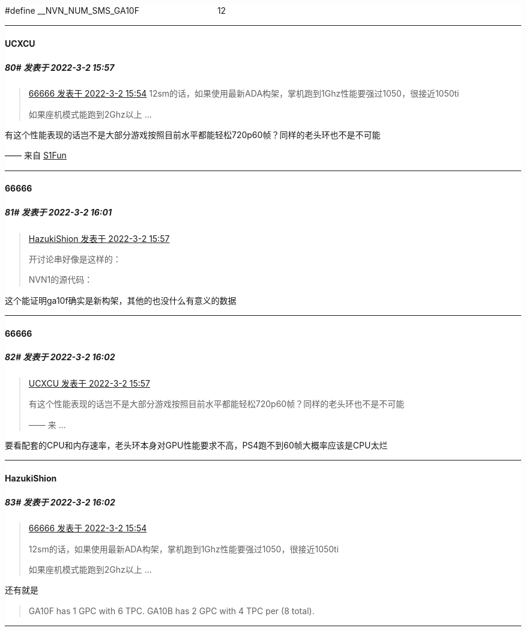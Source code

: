 #define __NVN_NUM_SMS_GA10F                                 12</blockquote>

*****

####  UCXCU  
##### 80#       发表于 2022-3-2 15:57

<blockquote><a href="httphttps://bbs.saraba1st.com/2b/forum.php?mod=redirect&amp;goto=findpost&amp;pid=54889948&amp;ptid=2055443" target="_blank">66666 发表于 2022-3-2 15:54</a>
12sm的话，如果使用最新ADA构架，掌机跑到1Ghz性能要强过1050，很接近1050ti

如果座机模式能跑到2Ghz以上 ...</blockquote>
有这个性能表现的话岂不是大部分游戏按照目前水平都能轻松720p60帧？同样的老头环也不是不可能

—— 来自 [S1Fun](https://s1fun.koalcat.com)

*****

####  66666  
##### 81#       发表于 2022-3-2 16:01

<blockquote><a href="httphttps://bbs.saraba1st.com/2b/forum.php?mod=redirect&amp;goto=findpost&amp;pid=54889998&amp;ptid=2055443" target="_blank">HazukiShion 发表于 2022-3-2 15:57</a>

开讨论串好像是这样的：

NVN1的源代码：</blockquote>
这个能证明ga10f确实是新构架，其他的也没什么有意义的数据

*****

####  66666  
##### 82#       发表于 2022-3-2 16:02

<blockquote><a href="httphttps://bbs.saraba1st.com/2b/forum.php?mod=redirect&amp;goto=findpost&amp;pid=54890004&amp;ptid=2055443" target="_blank">UCXCU 发表于 2022-3-2 15:57</a>

有这个性能表现的话岂不是大部分游戏按照目前水平都能轻松720p60帧？同样的老头环也不是不可能

—— 来 ...</blockquote>
要看配套的CPU和内存速率，老头环本身对GPU性能要求不高，PS4跑不到60帧大概率应该是CPU太烂

*****

####  HazukiShion  
##### 83#       发表于 2022-3-2 16:02

<blockquote><a href="httphttps://bbs.saraba1st.com/2b/forum.php?mod=redirect&amp;goto=findpost&amp;pid=54889948&amp;ptid=2055443" target="_blank">66666 发表于 2022-3-2 15:54</a>

12sm的话，如果使用最新ADA构架，掌机跑到1Ghz性能要强过1050，很接近1050ti

如果座机模式能跑到2Ghz以上 ...</blockquote>
还有就是 <blockquote>GA10F has 1 GPC with 6 TPC. GA10B has 2 GPC with 4 TPC per (8 total).</blockquote>

*****
